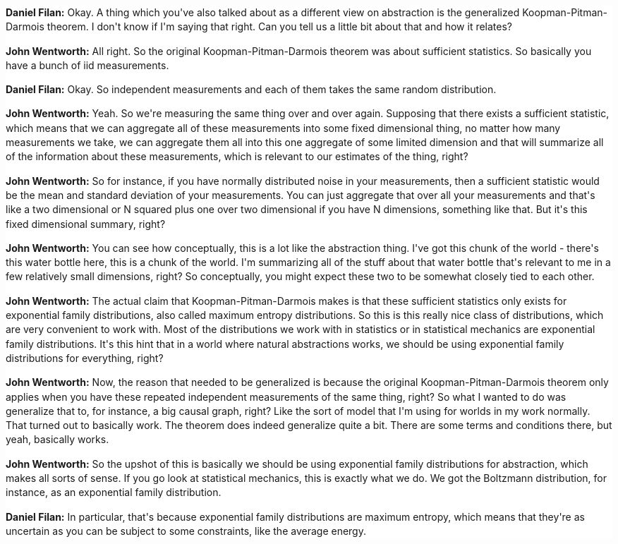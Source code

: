**Daniel Filan:**
Okay. A thing which you've also talked about as a different view on abstraction is the generalized Koopman-Pitman-Darmois theorem. I don't know if I'm saying that right. Can you tell us a little bit about that and how it relates?

**John Wentworth:**
All right. So the original Koopman-Pitman-Darmois theorem was about sufficient statistics. So basically you have a bunch of iid measurements.

**Daniel Filan:**
Okay. So independent measurements and each of them takes the same random distribution.

**John Wentworth:**
Yeah. So we're measuring the same thing over and over again. Supposing that there exists a sufficient statistic, which means that we can aggregate all of these measurements into some fixed dimensional thing, no matter how many measurements we take, we can aggregate them all into this one aggregate of some limited dimension and that will summarize all of the information about these measurements, which is relevant to our estimates of the thing, right?

**John Wentworth:**
So for instance, if you have normally distributed noise in your measurements, then a sufficient statistic would be the mean and standard deviation of your measurements. You can just aggregate that over all your measurements and that's like a two dimensional or N squared plus one over two dimensional if you have N dimensions, something like that. But it's this fixed dimensional summary, right?

**John Wentworth:**
You can see how conceptually, this is a lot like the abstraction thing. I've got this chunk of the world - there's this water bottle here, this is a chunk of the world. I'm summarizing all of the stuff about that water bottle that's relevant to me in a few relatively small dimensions, right? So conceptually, you might expect these two to be somewhat closely tied to each other.

**John Wentworth:**
The actual claim that Koopman-Pitman-Darmois makes is that these sufficient statistics only exists for exponential family distributions, also called maximum entropy distributions. So this is this really nice class of distributions, which are very convenient to work with. Most of the distributions we work with in statistics or in statistical mechanics are exponential family distributions. It's this hint that in a world where natural abstractions works, we should be using exponential family distributions for everything, right?

**John Wentworth:**
Now, the reason that needed to be generalized is because the original Koopman-Pitman-Darmois theorem only applies when you have these repeated independent measurements of the same thing, right? So what I wanted to do was generalize that to, for instance, a big causal graph, right? Like the sort of model that I'm using for worlds in my work normally. That turned out to basically work. The theorem does indeed generalize quite a bit. There are some terms and conditions there, but yeah, basically works.

**John Wentworth:**
So the upshot of this is basically we should be using exponential family distributions for abstraction, which makes all sorts of sense. If you go look at statistical mechanics, this is exactly what we do. We got the Boltzmann distribution, for instance, as an exponential family distribution.

**Daniel Filan:**
In particular, that's because exponential family distributions are maximum entropy, which means that they're as uncertain as you can be subject to some constraints, like the average energy.
